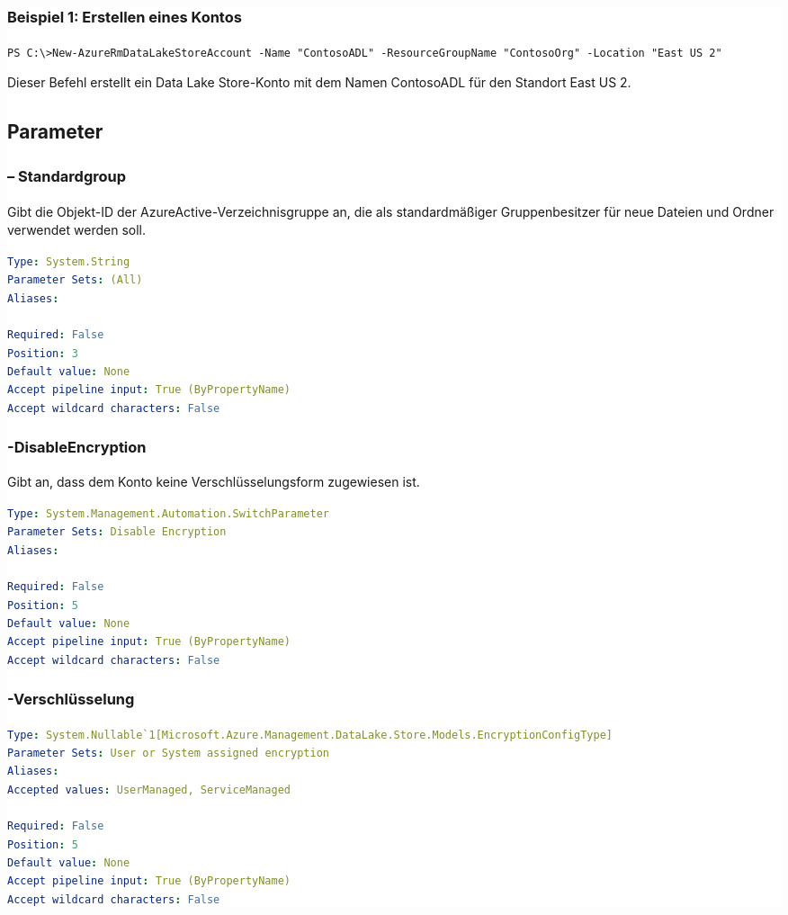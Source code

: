 ### Beispiel 1: Erstellen eines Kontos
```
PS C:\>New-AzureRmDataLakeStoreAccount -Name "ContosoADL" -ResourceGroupName "ContosoOrg" -Location "East US 2"
```

Dieser Befehl erstellt ein Data Lake Store-Konto mit dem Namen ContosoADL für den Standort East US 2.

## Parameter

### – Standardgroup
Gibt die Objekt-ID der AzureActive-Verzeichnisgruppe an, die als standardmäßiger Gruppenbesitzer für neue Dateien und Ordner verwendet werden soll.

```yaml
Type: System.String
Parameter Sets: (All)
Aliases: 

Required: False
Position: 3
Default value: None
Accept pipeline input: True (ByPropertyName)
Accept wildcard characters: False
```

### -DisableEncryption
Gibt an, dass dem Konto keine Verschlüsselungsform zugewiesen ist.

```yaml
Type: System.Management.Automation.SwitchParameter
Parameter Sets: Disable Encryption
Aliases: 

Required: False
Position: 5
Default value: None
Accept pipeline input: True (ByPropertyName)
Accept wildcard characters: False
```

### -Verschlüsselung
```yaml
Type: System.Nullable`1[Microsoft.Azure.Management.DataLake.Store.Models.EncryptionConfigType]
Parameter Sets: User or System assigned encryption
Aliases: 
Accepted values: UserManaged, ServiceManaged

Required: False
Position: 5
Default value: None
Accept pipeline input: True (ByPropertyName)
Accept wildcard characters: False
```
